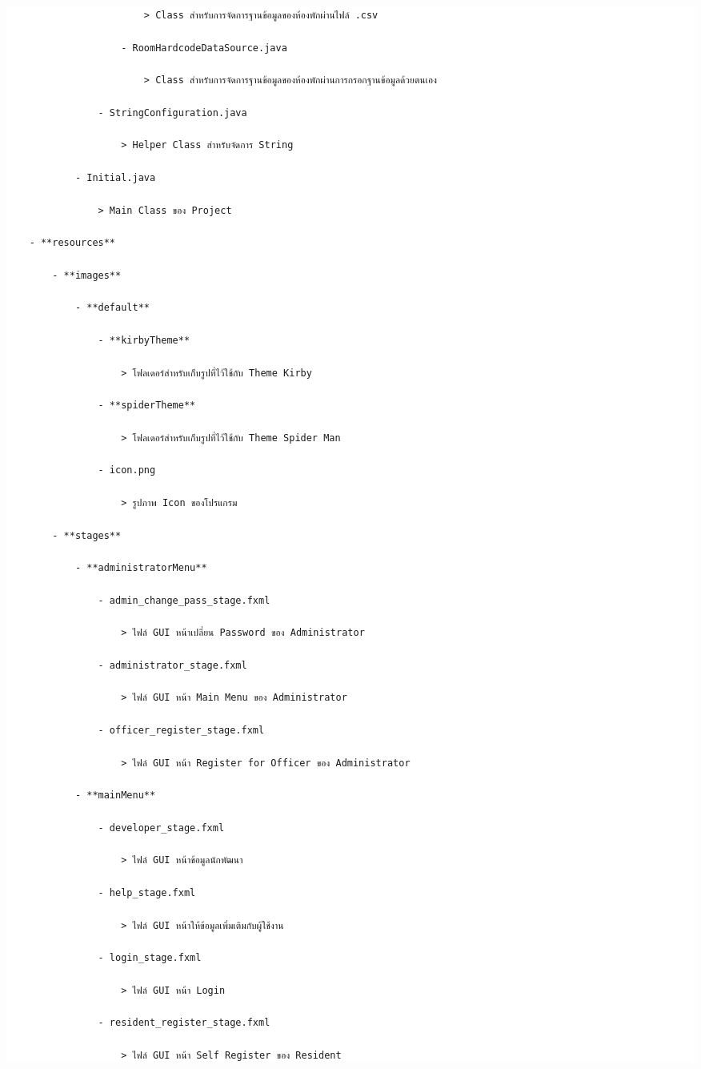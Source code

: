                             > Class สำหรับการจัดการฐานข้อมูลของห้องพักผ่านไฟล์ .csv
                        
                        - RoomHardcodeDataSource.java
                    
                            > Class สำหรับการจัดการฐานข้อมูลของห้องพักผ่านการกรอกฐานข้อมูลด้วยตนเอง
                                                                               
                    - StringConfiguration.java
               
                        > Helper Class สำหรับจัดการ String
               
                - Initial.java
               
                    > Main Class ของ Project
               
        - **resources**
        
            - **images**
            
                - **default**
            
                    - **kirbyTheme**
                    
                        > โฟลเดอร์สำหรับเก็บรูปที่ไว้ใช้กับ Theme Kirby
                    
                    - **spiderTheme**
                    
                        > โฟลเดอร์สำหรับเก็บรูปที่ไว้ใช้กับ Theme Spider Man
                    
                    - icon.png
                    
                        > รูปภาพ Icon ของโปรแกรม
                    
            - **stages**
            
                - **administratorMenu**
                
                    - admin_change_pass_stage.fxml
                    
                        > ไฟล์ GUI หน้าเปลี่ยน Password ของ Administrator 
                    
                    - administrator_stage.fxml
                    
                        > ไฟล์ GUI หน้า Main Menu ของ Administrator 
                    
                    - officer_register_stage.fxml
                
                        > ไฟล์ GUI หน้า Register for Officer ของ Administrator 
                
                - **mainMenu**
                
                    - developer_stage.fxml
                    
                        > ไฟล์ GUI หน้าข้อมูลนักพัฒนา
                    
                    - help_stage.fxml
                    
                        > ไฟล์ GUI หน้าให้ข้อมูลเพิ่มเติมกับผู้ใช้งาน
                    
                    - login_stage.fxml
                    
                        > ไฟล์ GUI หน้า Login
                    
                    - resident_register_stage.fxml
                
                        > ไฟล์ GUI หน้า Self Register ของ Resident
                